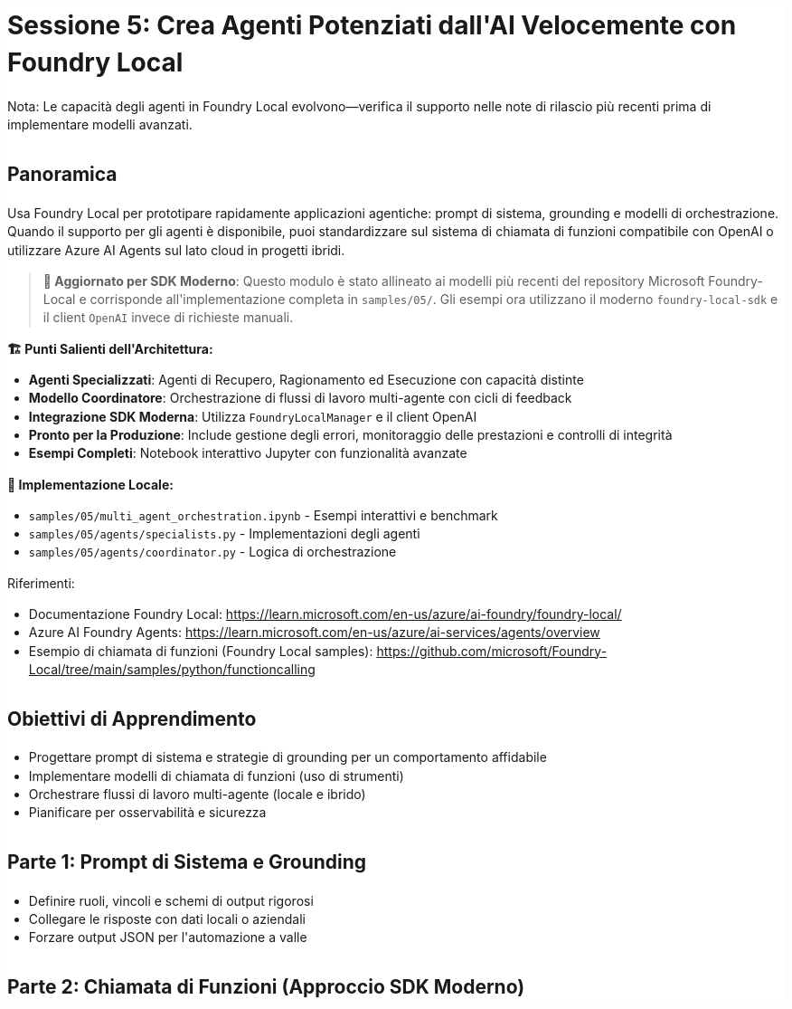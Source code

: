 
# Sessione 5: Crea Agenti Potenziati dall'AI Velocemente con Foundry Local

Nota: Le capacità degli agenti in Foundry Local evolvono—verifica il supporto nelle note di rilascio più recenti prima di implementare modelli avanzati.

## Panoramica

Usa Foundry Local per prototipare rapidamente applicazioni agentiche: prompt di sistema, grounding e modelli di orchestrazione. Quando il supporto per gli agenti è disponibile, puoi standardizzare sul sistema di chiamata di funzioni compatibile con OpenAI o utilizzare Azure AI Agents sul lato cloud in progetti ibridi.

> **🔄 Aggiornato per SDK Moderno**: Questo modulo è stato allineato ai modelli più recenti del repository Microsoft Foundry-Local e corrisponde all'implementazione completa in `samples/05/`. Gli esempi ora utilizzano il moderno `foundry-local-sdk` e il client `OpenAI` invece di richieste manuali.

**🏗️ Punti Salienti dell'Architettura:**
- **Agenti Specializzati**: Agenti di Recupero, Ragionamento ed Esecuzione con capacità distinte
- **Modello Coordinatore**: Orchestrazione di flussi di lavoro multi-agente con cicli di feedback
- **Integrazione SDK Moderna**: Utilizza `FoundryLocalManager` e il client OpenAI
- **Pronto per la Produzione**: Include gestione degli errori, monitoraggio delle prestazioni e controlli di integrità
- **Esempi Completi**: Notebook interattivo Jupyter con funzionalità avanzate

**📁 Implementazione Locale:**
- `samples/05/multi_agent_orchestration.ipynb` - Esempi interattivi e benchmark
- `samples/05/agents/specialists.py` - Implementazioni degli agenti
- `samples/05/agents/coordinator.py` - Logica di orchestrazione

Riferimenti:
- Documentazione Foundry Local: https://learn.microsoft.com/en-us/azure/ai-foundry/foundry-local/
- Azure AI Foundry Agents: https://learn.microsoft.com/en-us/azure/ai-services/agents/overview
- Esempio di chiamata di funzioni (Foundry Local samples): https://github.com/microsoft/Foundry-Local/tree/main/samples/python/functioncalling

## Obiettivi di Apprendimento
- Progettare prompt di sistema e strategie di grounding per un comportamento affidabile
- Implementare modelli di chiamata di funzioni (uso di strumenti)
- Orchestrare flussi di lavoro multi-agente (locale e ibrido)
- Pianificare per osservabilità e sicurezza

## Parte 1: Prompt di Sistema e Grounding

- Definire ruoli, vincoli e schemi di output rigorosi
- Collegare le risposte con dati locali o aziendali
- Forzare output JSON per l'automazione a valle

## Parte 2: Chiamata di Funzioni (Approccio SDK Moderno)
